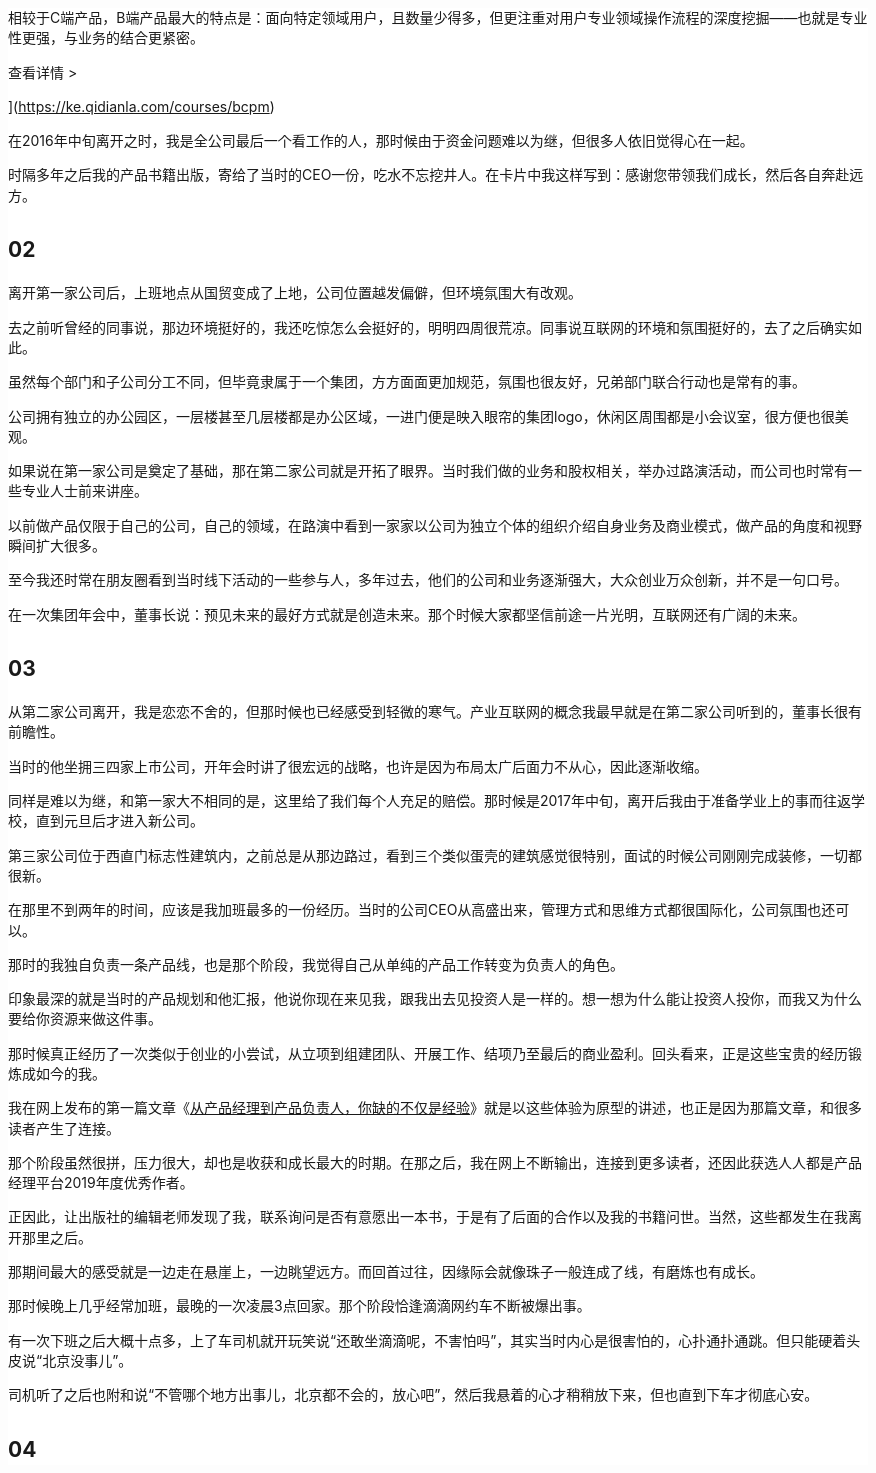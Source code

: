 相较于C端产品，B端产品最大的特点是：面向特定领域用户，且数量少得多，但更注重对用户专业领域操作流程的深度挖掘——也就是专业性更强，与业务的结合更紧密。

查看详情 >

](https://ke.qidianla.com/courses/bcpm)

在2016年中旬离开之时，我是全公司最后一个看工作的人，那时候由于资金问题难以为继，但很多人依旧觉得心在一起。

时隔多年之后我的产品书籍出版，寄给了当时的CEO一份，吃水不忘挖井人。在卡片中我这样写到：感谢您带领我们成长，然后各自奔赴远方。

## 02

离开第一家公司后，上班地点从国贸变成了上地，公司位置越发偏僻，但环境氛围大有改观。

去之前听曾经的同事说，那边环境挺好的，我还吃惊怎么会挺好的，明明四周很荒凉。同事说互联网的环境和氛围挺好的，去了之后确实如此。

虽然每个部门和子公司分工不同，但毕竟隶属于一个集团，方方面面更加规范，氛围也很友好，兄弟部门联合行动也是常有的事。

公司拥有独立的办公园区，一层楼甚至几层楼都是办公区域，一进门便是映入眼帘的集团logo，休闲区周围都是小会议室，很方便也很美观。

如果说在第一家公司是奠定了基础，那在第二家公司就是开拓了眼界。当时我们做的业务和股权相关，举办过路演活动，而公司也时常有一些专业人士前来讲座。

以前做产品仅限于自己的公司，自己的领域，在路演中看到一家家以公司为独立个体的组织介绍自身业务及商业模式，做产品的角度和视野瞬间扩大很多。

至今我还时常在朋友圈看到当时线下活动的一些参与人，多年过去，他们的公司和业务逐渐强大，大众创业万众创新，并不是一句口号。

在一次集团年会中，董事长说：预见未来的最好方式就是创造未来。那个时候大家都坚信前途一片光明，互联网还有广阔的未来。

## 03

从第二家公司离开，我是恋恋不舍的，但那时候也已经感受到轻微的寒气。产业互联网的概念我最早就是在第二家公司听到的，董事长很有前瞻性。

当时的他坐拥三四家上市公司，开年会时讲了很宏远的战略，也许是因为布局太广后面力不从心，因此逐渐收缩。

同样是难以为继，和第一家大不相同的是，这里给了我们每个人充足的赔偿。那时候是2017年中旬，离开后我由于准备学业上的事而往返学校，直到元旦后才进入新公司。

第三家公司位于西直门标志性建筑内，之前总是从那边路过，看到三个类似蛋壳的建筑感觉很特别，面试的时候公司刚刚完成装修，一切都很新。

在那里不到两年的时间，应该是我加班最多的一份经历。当时的公司CEO从高盛出来，管理方式和思维方式都很国际化，公司氛围也还可以。

那时的我独自负责一条产品线，也是那个阶段，我觉得自己从单纯的产品工作转变为负责人的角色。

印象最深的就是当时的产品规划和他汇报，他说你现在来见我，跟我出去见投资人是一样的。想一想为什么能让投资人投你，而我又为什么要给你资源来做这件事。

那时候真正经历了一次类似于创业的小尝试，从立项到组建团队、开展工作、结项乃至最后的商业盈利。回头看来，正是这些宝贵的经历锻炼成如今的我。

我在网上发布的第一篇文章《[从产品经理到产品负责人，你缺的不仅是经验](https://www.woshipm.com/pmd/1700121.html)》就是以这些体验为原型的讲述，也正是因为那篇文章，和很多读者产生了连接。

那个阶段虽然很拼，压力很大，却也是收获和成长最大的时期。在那之后，我在网上不断输出，连接到更多读者，还因此获选人人都是产品经理平台2019年度优秀作者。

正因此，让出版社的编辑老师发现了我，联系询问是否有意愿出一本书，于是有了后面的合作以及我的书籍问世。当然，这些都发生在我离开那里之后。

那期间最大的感受就是一边走在悬崖上，一边眺望远方。而回首过往，因缘际会就像珠子一般连成了线，有磨炼也有成长。

那时候晚上几乎经常加班，最晚的一次凌晨3点回家。那个阶段恰逢滴滴网约车不断被爆出事。

有一次下班之后大概十点多，上了车司机就开玩笑说“还敢坐滴滴呢，不害怕吗”，其实当时内心是很害怕的，心扑通扑通跳。但只能硬着头皮说“北京没事儿”。

司机听了之后也附和说“不管哪个地方出事儿，北京都不会的，放心吧”，然后我悬着的心才稍稍放下来，但也直到下车才彻底心安。

## 04
